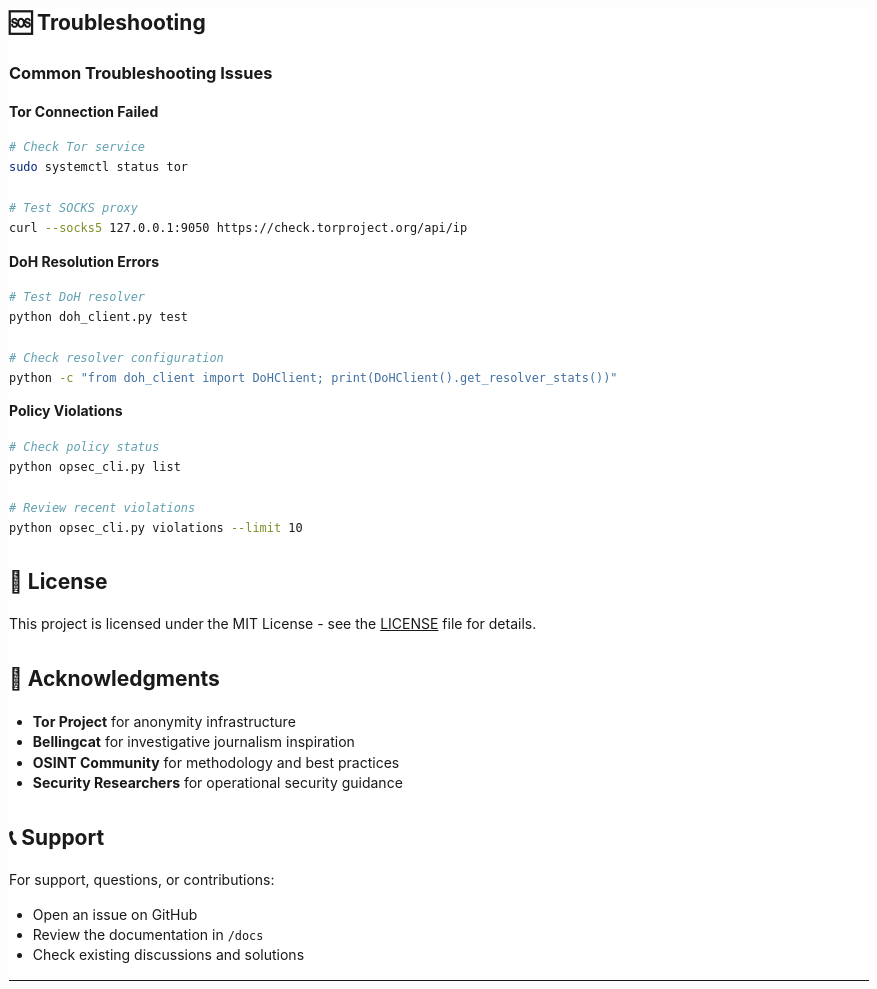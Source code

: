 ## 🆘 Troubleshooting

### Common Troubleshooting Issues

**Tor Connection Failed**

```bash
# Check Tor service
sudo systemctl status tor

# Test SOCKS proxy
curl --socks5 127.0.0.1:9050 https://check.torproject.org/api/ip
```

**DoH Resolution Errors**

```bash
# Test DoH resolver
python doh_client.py test

# Check resolver configuration
python -c "from doh_client import DoHClient; print(DoHClient().get_resolver_stats())"
```

**Policy Violations**

```bash
# Check policy status
python opsec_cli.py list

# Review recent violations
python opsec_cli.py violations --limit 10
```

## 📝 License

This project is licensed under the MIT License - see the [LICENSE](LICENSE) file for details.

## 🙏 Acknowledgments

- **Tor Project** for anonymity infrastructure
- **Bellingcat** for investigative journalism inspiration
- **OSINT Community** for methodology and best practices
- **Security Researchers** for operational security guidance

## 📞 Support

For support, questions, or contributions:

- Open an issue on GitHub
- Review the documentation in `/docs`
- Check existing discussions and solutions

---
